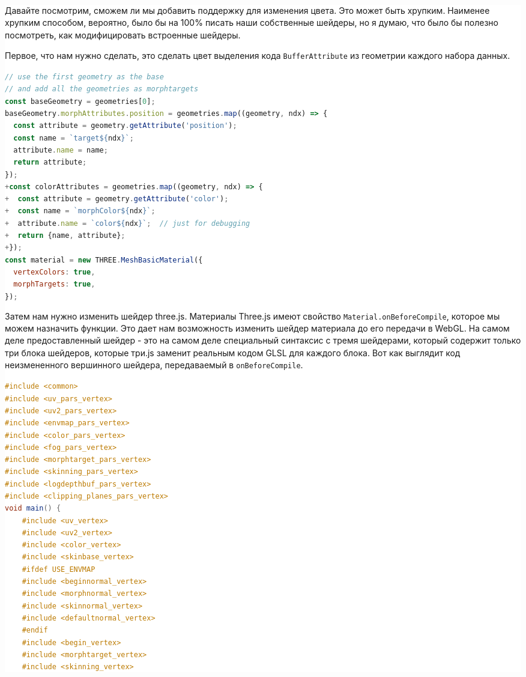 Давайте посмотрим, сможем ли мы добавить поддержку для изменения цвета.
Это может быть хрупким. Наименее хрупким способом, вероятно, было бы на 100% 
писать наши собственные шейдеры, но я думаю, что было бы полезно посмотреть, 
как модифицировать встроенные шейдеры. 


Первое, что нам нужно сделать, это сделать цвет выделения кода `BufferAttribute` из геометрии каждого набора данных. 


```js
// use the first geometry as the base
// and add all the geometries as morphtargets
const baseGeometry = geometries[0];
baseGeometry.morphAttributes.position = geometries.map((geometry, ndx) => {
  const attribute = geometry.getAttribute('position');
  const name = `target${ndx}`;
  attribute.name = name;
  return attribute;
});
+const colorAttributes = geometries.map((geometry, ndx) => {
+  const attribute = geometry.getAttribute('color');
+  const name = `morphColor${ndx}`;
+  attribute.name = `color${ndx}`;  // just for debugging
+  return {name, attribute};
+});
const material = new THREE.MeshBasicMaterial({
  vertexColors: true,
  morphTargets: true,
});
```

Затем нам нужно изменить шейдер three.js. Материалы Three.js имеют свойство `Material.onBeforeCompile`, 
которое мы можем назначить функции. Это дает нам возможность изменить шейдер материала до его передачи в WebGL. 
На самом деле предоставленный шейдер - это на самом деле специальный синтаксис с тремя шейдерами,
который содержит только три блока шейдеров, которые три.js заменит реальным кодом GLSL для каждого блока. 
Вот как выглядит код неизмененного вершинного шейдера, передаваемый в `onBeforeCompile`. 


```glsl
#include <common>
#include <uv_pars_vertex>
#include <uv2_pars_vertex>
#include <envmap_pars_vertex>
#include <color_pars_vertex>
#include <fog_pars_vertex>
#include <morphtarget_pars_vertex>
#include <skinning_pars_vertex>
#include <logdepthbuf_pars_vertex>
#include <clipping_planes_pars_vertex>
void main() {
	#include <uv_vertex>
	#include <uv2_vertex>
	#include <color_vertex>
	#include <skinbase_vertex>
	#ifdef USE_ENVMAP
	#include <beginnormal_vertex>
	#include <morphnormal_vertex>
	#include <skinnormal_vertex>
	#include <defaultnormal_vertex>
	#endif
	#include <begin_vertex>
	#include <morphtarget_vertex>
	#include <skinning_vertex>
```